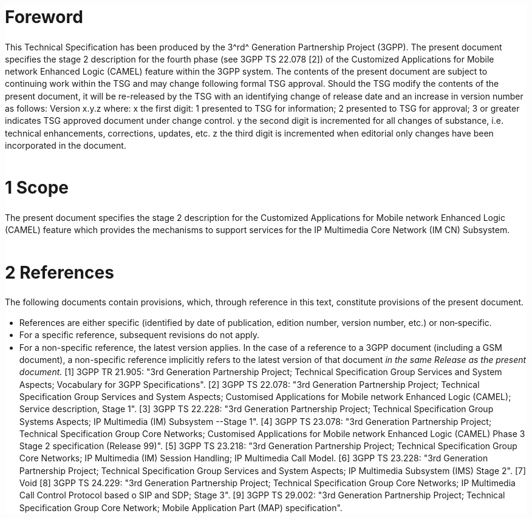 # Foreword
This Technical Specification has been produced by the 3^rd^ Generation
Partnership Project (3GPP).
The present document specifies the stage 2 description for the fourth phase
(see 3GPP TS 22.078 [2]) of the Customized Applications for Mobile network
Enhanced Logic (CAMEL) feature within the 3GPP system.
The contents of the present document are subject to continuing work within the
TSG and may change following formal TSG approval. Should the TSG modify the
contents of the present document, it will be re-released by the TSG with an
identifying change of release date and an increase in version number as
follows:
Version x.y.z
where:
x the first digit:
1 presented to TSG for information;
2 presented to TSG for approval;
3 or greater indicates TSG approved document under change control.
y the second digit is incremented for all changes of substance, i.e. technical
enhancements, corrections, updates, etc.
z the third digit is incremented when editorial only changes have been
incorporated in the document.
# 1 Scope
The present document specifies the stage 2 description for the Customized
Applications for Mobile network Enhanced Logic (CAMEL) feature which provides
the mechanisms to support services for the IP Multimedia Core Network (IM CN)
Subsystem.
# 2 References
The following documents contain provisions, which, through reference in this
text, constitute provisions of the present document.
  * References are either specific (identified by date of publication, edition number, version number, etc.) or non‑specific.
  * For a specific reference, subsequent revisions do not apply.
  * For a non-specific reference, the latest version applies. In the case of a reference to a 3GPP document (including a GSM document), a non-specific reference implicitly refers to the latest version of that document _in the same Release as the present document._
[1] 3GPP TR 21.905: \"3rd Generation Partnership Project; Technical
Specification Group Services and System Aspects; Vocabulary for 3GPP
Specifications\".
[2] 3GPP TS 22.078: \"3rd Generation Partnership Project; Technical
Specification Group Services and System Aspects; Customised Applications for
Mobile network Enhanced Logic (CAMEL); Service description, Stage 1\".
[3] 3GPP TS 22.228: \"3rd Generation Partnership Project; Technical
Specification Group Systems Aspects; IP Multimedia (IM) Subsystem --Stage 1\".
[4] 3GPP TS 23.078: \"3rd Generation Partnership Project; Technical
Specification Group Core Networks; Customised Applications for Mobile network
Enhanced Logic (CAMEL) Phase 3 Stage 2 specification (Release 99)\".
[5] 3GPP TS 23.218: \"3rd Generation Partnership Project; Technical
Specification Group Core Networks; IP Multimedia (IM) Session Handling; IP
Multimedia Call Model.
[6] 3GPP TS 23.228: \"3rd Generation Partnership Project; Technical
Specification Group Services and System Aspects; IP Multimedia Subsystem (IMS)
Stage 2\".
[7] Void
[8] 3GPP TS 24.229: \"3rd Generation Partnership Project; Technical
Specification Group Core Networks; IP Multimedia Call Control Protocol based o
SIP and SDP; Stage 3\".
[9] 3GPP TS 29.002: \"3rd Generation Partnership Project; Technical
Specification Group Core Network; Mobile Application Part (MAP)
specification\".